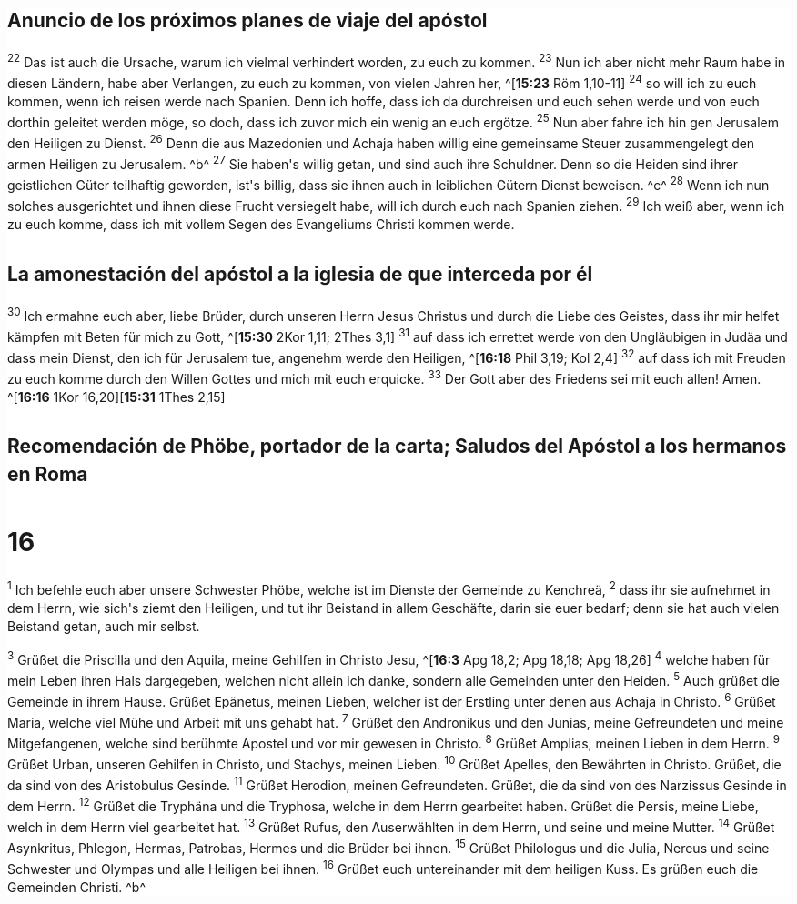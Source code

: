 ## Anuncio de los próximos planes de viaje del apóstol
<sup class='bibleverse'>22</sup> Das ist auch die Ursache, warum ich vielmal verhindert worden, zu euch zu kommen. <sup class='bibleverse'>23</sup> Nun ich aber nicht mehr Raum habe in diesen Ländern, habe aber Verlangen, zu euch zu kommen, von vielen Jahren her, ^[**15:23** Röm 1,10-11] <sup class='bibleverse'>24</sup> so will ich zu euch kommen, wenn ich reisen werde nach Spanien. Denn ich hoffe, dass ich da durchreisen und euch sehen werde und von euch dorthin geleitet werden möge, so doch, dass ich zuvor mich ein wenig an euch ergötze. <sup class='bibleverse'>25</sup> Nun aber fahre ich hin gen Jerusalem den Heiligen zu Dienst. <sup class='bibleverse'>26</sup> Denn die aus Mazedonien und Achaja haben willig eine gemeinsame Steuer zusammengelegt den armen Heiligen zu Jerusalem. ^b^ <sup class='bibleverse'>27</sup> Sie haben's willig getan, und sind auch ihre Schuldner. Denn so die Heiden sind ihrer geistlichen Güter teilhaftig geworden, ist's billig, dass sie ihnen auch in leiblichen Gütern Dienst beweisen. ^c^ <sup class='bibleverse'>28</sup> Wenn ich nun solches ausgerichtet und ihnen diese Frucht versiegelt habe, will ich durch euch nach Spanien ziehen. <sup class='bibleverse'>29</sup> Ich weiß aber, wenn ich zu euch komme, dass ich mit vollem Segen des Evangeliums Christi kommen werde. 
  

## La amonestación del apóstol a la iglesia de que interceda por él
<sup class='bibleverse'>30</sup> Ich ermahne euch aber, liebe Brüder, durch unseren Herrn Jesus Christus und durch die Liebe des Geistes, dass ihr mir helfet kämpfen mit Beten für mich zu Gott, ^[**15:30** 2Kor 1,11; 2Thes 3,1] <sup class='bibleverse'>31</sup> auf dass ich errettet werde von den Ungläubigen in Judäa und dass mein Dienst, den ich für Jerusalem tue, angenehm werde den Heiligen, ^[**16:18** Phil 3,19; Kol 2,4] <sup class='bibleverse'>32</sup> auf dass ich mit Freuden zu euch komme durch den Willen Gottes und mich mit euch erquicke. <sup class='bibleverse'>33</sup> Der Gott aber des Friedens sei mit euch allen! Amen.
 ^[**16:16** 1Kor 16,20][**15:31** 1Thes 2,15]

## Recomendación de Phöbe, portador de la carta; Saludos del Apóstol a los hermanos en Roma
# 16
<sup class='bibleverse'>1</sup> Ich befehle euch aber unsere Schwester Phöbe, welche ist im Dienste der Gemeinde zu Kenchreä, <sup class='bibleverse'>2</sup> dass ihr sie aufnehmet in dem Herrn, wie sich's ziemt den Heiligen, und tut ihr Beistand in allem Geschäfte, darin sie euer bedarf; denn sie hat auch vielen Beistand getan, auch mir selbst. 

<sup class='bibleverse'>3</sup> Grüßet die Priscilla und den Aquila, meine Gehilfen in Christo Jesu, ^[**16:3** Apg 18,2; Apg 18,18; Apg 18,26] <sup class='bibleverse'>4</sup> welche haben für mein Leben ihren Hals dargegeben, welchen nicht allein ich danke, sondern alle Gemeinden unter den Heiden. <sup class='bibleverse'>5</sup> Auch grüßet die Gemeinde in ihrem Hause. Grüßet Epänetus, meinen Lieben, welcher ist der Erstling unter denen aus Achaja in Christo. <sup class='bibleverse'>6</sup> Grüßet Maria, welche viel Mühe und Arbeit mit uns gehabt hat. <sup class='bibleverse'>7</sup> Grüßet den Andronikus und den Junias, meine Gefreundeten und meine Mitgefangenen, welche sind berühmte Apostel und vor mir gewesen in Christo. <sup class='bibleverse'>8</sup> Grüßet Amplias, meinen Lieben in dem Herrn. <sup class='bibleverse'>9</sup> Grüßet Urban, unseren Gehilfen in Christo, und Stachys, meinen Lieben. <sup class='bibleverse'>10</sup> Grüßet Apelles, den Bewährten in Christo. Grüßet, die da sind von des Aristobulus Gesinde. <sup class='bibleverse'>11</sup> Grüßet Herodion, meinen Gefreundeten. Grüßet, die da sind von des Narzissus Gesinde in dem Herrn. <sup class='bibleverse'>12</sup> Grüßet die Tryphäna und die Tryphosa, welche in dem Herrn gearbeitet haben. Grüßet die Persis, meine Liebe, welch in dem Herrn viel gearbeitet hat. <sup class='bibleverse'>13</sup> Grüßet Rufus, den Auserwählten in dem Herrn, und seine und meine Mutter. <sup class='bibleverse'>14</sup> Grüßet Asynkritus, Phlegon, Hermas, Patrobas, Hermes und die Brüder bei ihnen. <sup class='bibleverse'>15</sup> Grüßet Philologus und die Julia, Nereus und seine Schwester und Olympas und alle Heiligen bei ihnen. <sup class='bibleverse'>16</sup> Grüßet euch untereinander mit dem heiligen Kuss. Es grüßen euch die Gemeinden Christi. ^b^ 
 